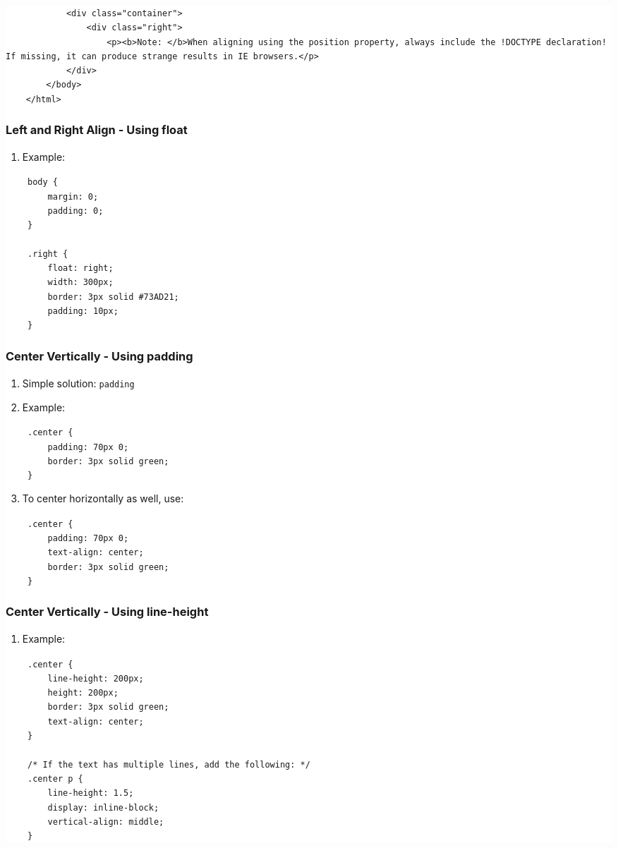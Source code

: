 				<div class="container">
					<div class="right">
						<p><b>Note: </b>When aligning using the position property, always include the !DOCTYPE declaration! If missing, it can produce strange results in IE browsers.</p>
				</div>
			</body>
		</html>

### Left and Right Align - Using float ###
1. Example:

		body {
			margin: 0;
			padding: 0;
		}

		.right {
			float: right;
			width: 300px;
			border: 3px solid #73AD21;
			padding: 10px;
		}

### Center Vertically - Using padding ###
1. Simple solution: `padding`
2. Example:

		.center {
			padding: 70px 0;
			border: 3px solid green;
		}

3. To center horizontally as well, use:

		.center {
			padding: 70px 0;
			text-align: center;
			border: 3px solid green;
		}

### Center Vertically - Using line-height ###
1. Example:

		.center {
			line-height: 200px;
			height: 200px;
			border: 3px solid green;
			text-align: center;
		}

		/* If the text has multiple lines, add the following: */
		.center p {
			line-height: 1.5;
			display: inline-block;
			vertical-align: middle;
		}
